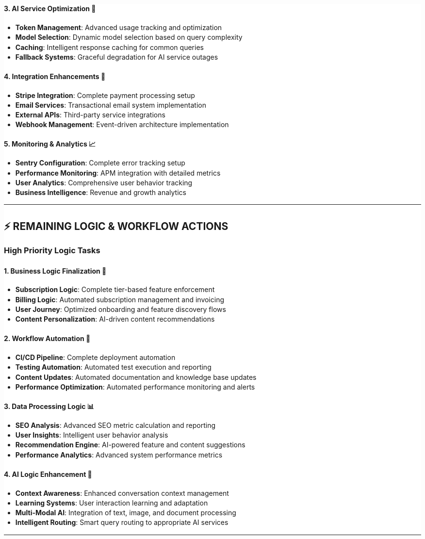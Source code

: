 #### 3. **AI Service Optimization** 🧠

- **Token Management**: Advanced usage tracking and optimization
- **Model Selection**: Dynamic model selection based on query complexity
- **Caching**: Intelligent response caching for common queries
- **Fallback Systems**: Graceful degradation for AI service outages

#### 4. **Integration Enhancements** 🔗

- **Stripe Integration**: Complete payment processing setup
- **Email Services**: Transactional email system implementation
- **External APIs**: Third-party service integrations
- **Webhook Management**: Event-driven architecture implementation

#### 5. **Monitoring & Analytics** 📈

- **Sentry Configuration**: Complete error tracking setup
- **Performance Monitoring**: APM integration with detailed metrics
- **User Analytics**: Comprehensive user behavior tracking
- **Business Intelligence**: Revenue and growth analytics

---

## ⚡ REMAINING LOGIC & WORKFLOW ACTIONS

### High Priority Logic Tasks

#### 1. **Business Logic Finalization** 💼

- **Subscription Logic**: Complete tier-based feature enforcement
- **Billing Logic**: Automated subscription management and invoicing
- **User Journey**: Optimized onboarding and feature discovery flows
- **Content Personalization**: AI-driven content recommendations

#### 2. **Workflow Automation** 🔄

- **CI/CD Pipeline**: Complete deployment automation
- **Testing Automation**: Automated test execution and reporting
- **Content Updates**: Automated documentation and knowledge base updates
- **Performance Optimization**: Automated performance monitoring and alerts

#### 3. **Data Processing Logic** 📊

- **SEO Analysis**: Advanced SEO metric calculation and reporting
- **User Insights**: Intelligent user behavior analysis
- **Recommendation Engine**: AI-powered feature and content suggestions
- **Performance Analytics**: Advanced system performance metrics

#### 4. **AI Logic Enhancement** 🤖

- **Context Awareness**: Enhanced conversation context management
- **Learning Systems**: User interaction learning and adaptation
- **Multi-Modal AI**: Integration of text, image, and document processing
- **Intelligent Routing**: Smart query routing to appropriate AI services

---